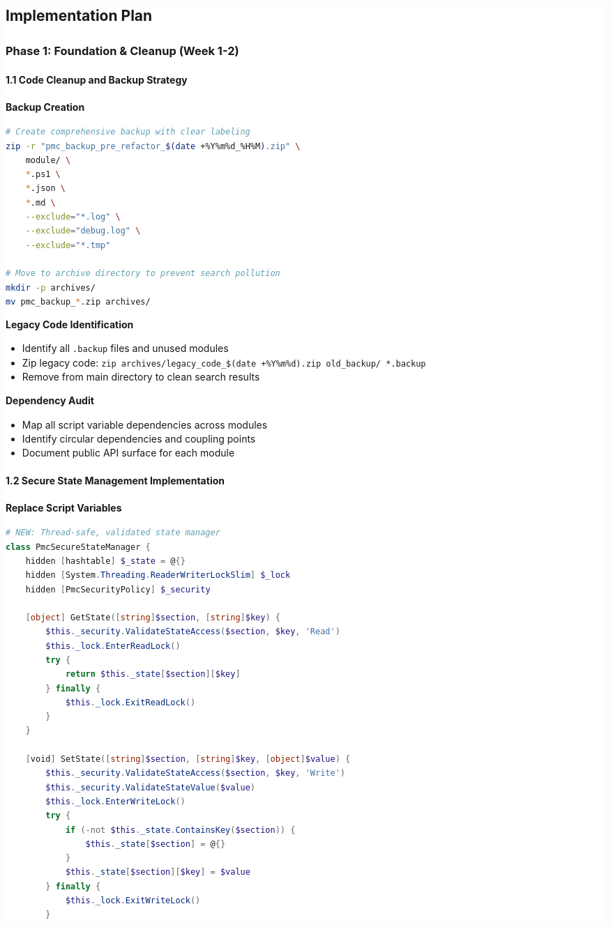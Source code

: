## Implementation Plan

### Phase 1: Foundation & Cleanup (Week 1-2)

#### 1.1 Code Cleanup and Backup Strategy

**Backup Creation**
```bash
# Create comprehensive backup with clear labeling
zip -r "pmc_backup_pre_refactor_$(date +%Y%m%d_%H%M).zip" \
    module/ \
    *.ps1 \
    *.json \
    *.md \
    --exclude="*.log" \
    --exclude="debug.log" \
    --exclude="*.tmp"

# Move to archive directory to prevent search pollution
mkdir -p archives/
mv pmc_backup_*.zip archives/
```

**Legacy Code Identification**
- Identify all `.backup` files and unused modules
- Zip legacy code: `zip archives/legacy_code_$(date +%Y%m%d).zip old_backup/ *.backup`
- Remove from main directory to clean search results

**Dependency Audit**
- Map all script variable dependencies across modules
- Identify circular dependencies and coupling points
- Document public API surface for each module

#### 1.2 Secure State Management Implementation

**Replace Script Variables**
```powershell
# NEW: Thread-safe, validated state manager
class PmcSecureStateManager {
    hidden [hashtable] $_state = @{}
    hidden [System.Threading.ReaderWriterLockSlim] $_lock
    hidden [PmcSecurityPolicy] $_security

    [object] GetState([string]$section, [string]$key) {
        $this._security.ValidateStateAccess($section, $key, 'Read')
        $this._lock.EnterReadLock()
        try {
            return $this._state[$section][$key]
        } finally {
            $this._lock.ExitReadLock()
        }
    }

    [void] SetState([string]$section, [string]$key, [object]$value) {
        $this._security.ValidateStateAccess($section, $key, 'Write')
        $this._security.ValidateStateValue($value)
        $this._lock.EnterWriteLock()
        try {
            if (-not $this._state.ContainsKey($section)) {
                $this._state[$section] = @{}
            }
            $this._state[$section][$key] = $value
        } finally {
            $this._lock.ExitWriteLock()
        }
```